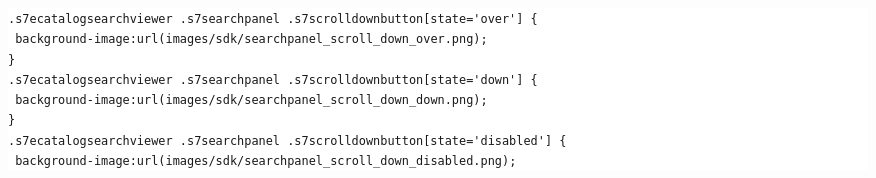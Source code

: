 ```
.s7ecatalogsearchviewer .s7searchpanel .s7scrolldownbutton[state='over'] { 
 background-image:url(images/sdk/searchpanel_scroll_down_over.png); 
} 
.s7ecatalogsearchviewer .s7searchpanel .s7scrolldownbutton[state='down'] { 
 background-image:url(images/sdk/searchpanel_scroll_down_down.png); 
} 
.s7ecatalogsearchviewer .s7searchpanel .s7scrolldownbutton[state='disabled'] { 
 background-image:url(images/sdk/searchpanel_scroll_down_disabled.png);
```

